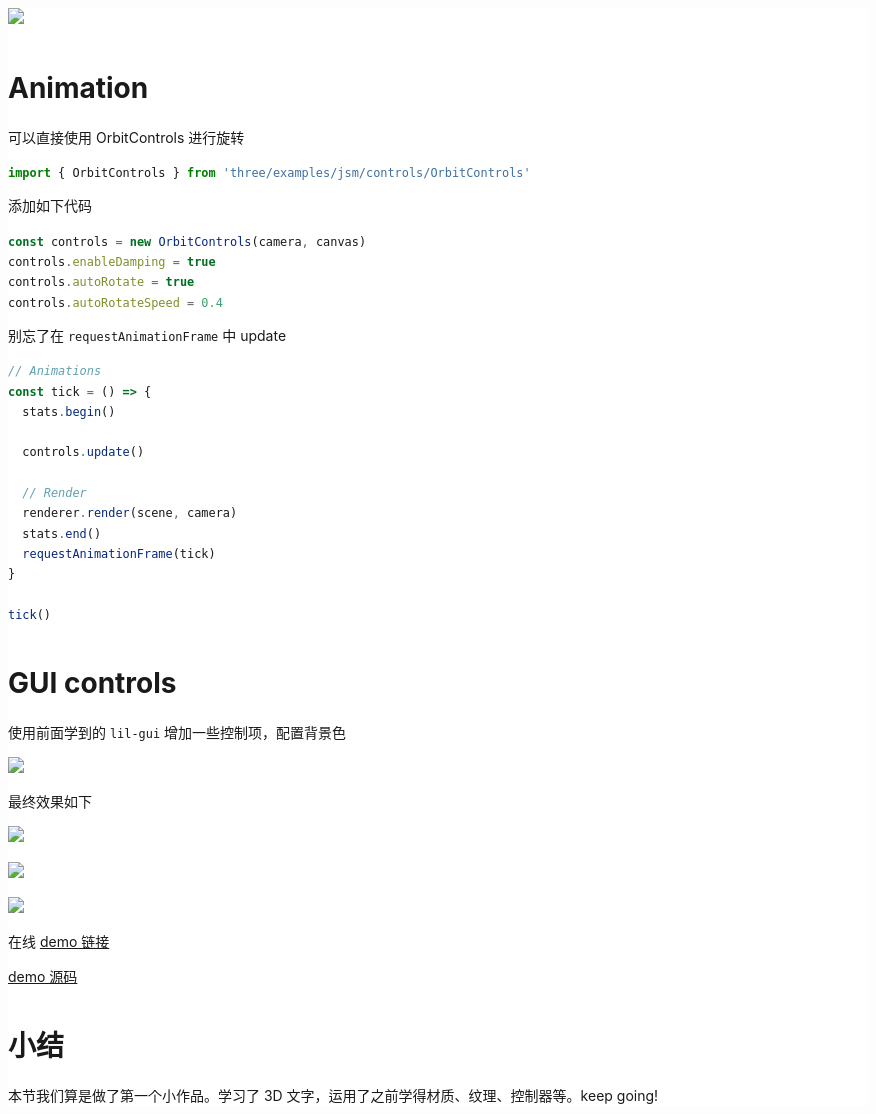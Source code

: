 ![](https://gw.alicdn.com/imgextra/i4/O1CN01gSCTYV1tqWXNMjCc1_!!6000000005953-2-tps-1126-681.png)

# Animation

可以直接使用 OrbitControls 进行旋转

```js
import { OrbitControls } from 'three/examples/jsm/controls/OrbitControls'
```

添加如下代码

```js
const controls = new OrbitControls(camera, canvas)
controls.enableDamping = true
controls.autoRotate = true
controls.autoRotateSpeed = 0.4
```

别忘了在 `requestAnimationFrame` 中 update

```js
// Animations
const tick = () => {
  stats.begin()

  controls.update()

  // Render
  renderer.render(scene, camera)
  stats.end()
  requestAnimationFrame(tick)
}

tick()
```

# GUI controls

使用前面学到的 `lil-gui` 增加一些控制项，配置背景色

![](https://gw.alicdn.com/imgextra/i4/O1CN01VQZYZs1ExUJefsIRz_!!6000000000418-2-tps-249-197.png)

最终效果如下

![](https://gw.alicdn.com/imgextra/i4/O1CN01MmCpPO1itlZIJnK0t_!!6000000004471-2-tps-1126-681.png)

![](https://gw.alicdn.com/imgextra/i1/O1CN01eODF1g1ucc7fuUjXY_!!6000000006058-1-tps-1008-464.gif)

![](https://gw.alicdn.com/imgextra/i3/O1CN013zENey1TXa95mkCWj_!!6000000002392-2-tps-200-200.png)

在线 [demo 链接](https://gaohaoyang.github.io/threeJourney/13-3DText/)

[demo 源码](https://github.com/Gaohaoyang/threeJourney/tree/main/src/13-3DText)

# 小结

本节我们算是做了第一个小作品。学习了 3D 文字，运用了之前学得材质、纹理、控制器等。keep going!

